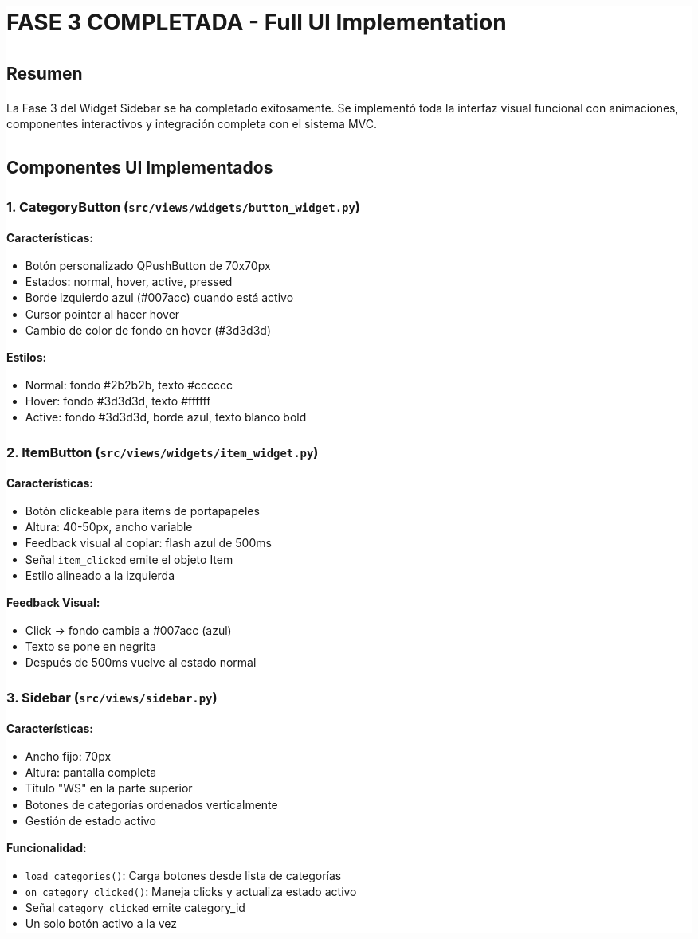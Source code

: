 # FASE 3 COMPLETADA - Full UI Implementation

## Resumen

La Fase 3 del Widget Sidebar se ha completado exitosamente. Se implementó toda la interfaz visual funcional con animaciones, componentes interactivos y integración completa con el sistema MVC.

## Componentes UI Implementados

### 1. CategoryButton (`src/views/widgets/button_widget.py`)

**Características:**
- Botón personalizado QPushButton de 70x70px
- Estados: normal, hover, active, pressed
- Borde izquierdo azul (#007acc) cuando está activo
- Cursor pointer al hacer hover
- Cambio de color de fondo en hover (#3d3d3d)

**Estilos:**
- Normal: fondo #2b2b2b, texto #cccccc
- Hover: fondo #3d3d3d, texto #ffffff
- Active: fondo #3d3d3d, borde azul, texto blanco bold

### 2. ItemButton (`src/views/widgets/item_widget.py`)

**Características:**
- Botón clickeable para items de portapapeles
- Altura: 40-50px, ancho variable
- Feedback visual al copiar: flash azul de 500ms
- Señal `item_clicked` emite el objeto Item
- Estilo alineado a la izquierda

**Feedback Visual:**
- Click → fondo cambia a #007acc (azul)
- Texto se pone en negrita
- Después de 500ms vuelve al estado normal

### 3. Sidebar (`src/views/sidebar.py`)

**Características:**
- Ancho fijo: 70px
- Altura: pantalla completa
- Título "WS" en la parte superior
- Botones de categorías ordenados verticalmente
- Gestión de estado activo

**Funcionalidad:**
- `load_categories()`: Carga botones desde lista de categorías
- `on_category_clicked()`: Maneja clicks y actualiza estado activo
- Señal `category_clicked` emite category_id
- Un solo botón activo a la vez
